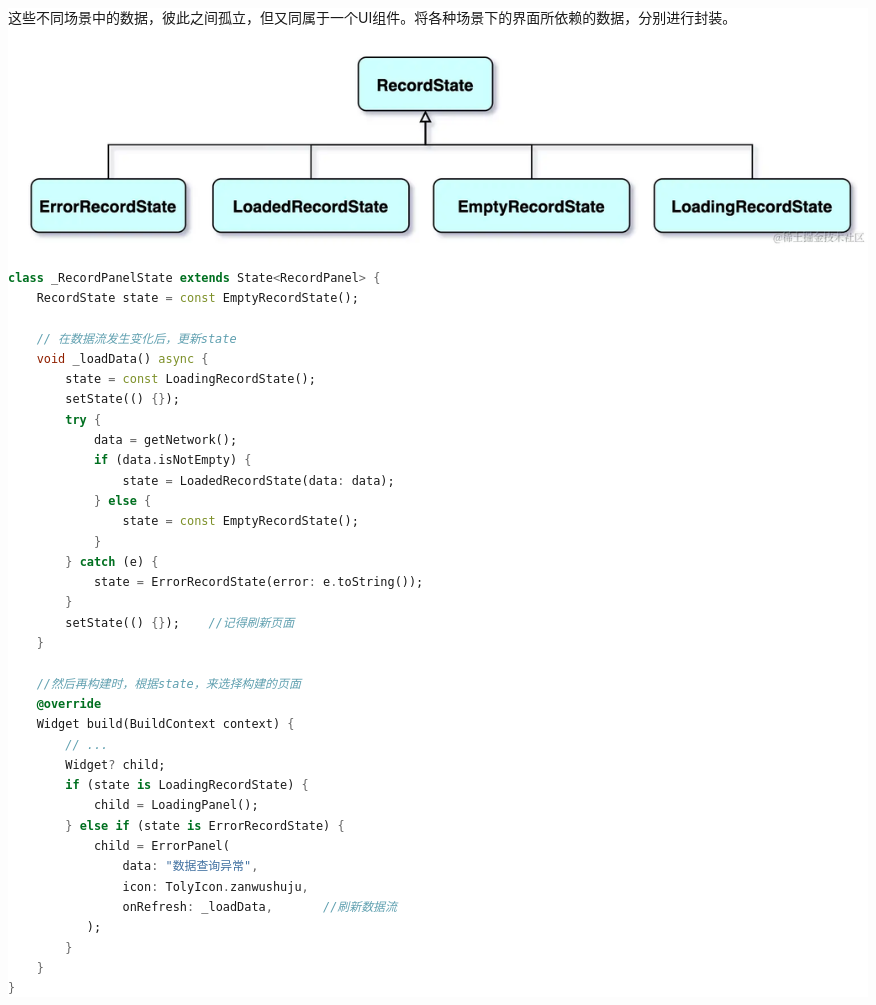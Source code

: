 
这些不同场景中的数据，彼此之间孤立，但又同属于一个UI组件。将各种场景下的界面所依赖的数据，分别进行封装。

![image.png](assets/21d7d3c2d8864af8a45be17265f96d62tplv-k3u1fbpfcp-jj-mark1890000q75.webp)

~~~dart
class _RecordPanelState extends State<RecordPanel> {
    RecordState state = const EmptyRecordState();
    
    // 在数据流发生变化后，更新state
    void _loadData() async {
        state = const LoadingRecordState();
      	setState(() {});
        try {
            data = getNetwork();
            if (data.isNotEmpty) {
                state = LoadedRecordState(data: data);
            } else {
                state = const EmptyRecordState();
            }
        } catch (e) {
            state = ErrorRecordState(error: e.toString());
        }
        setState(() {});	//记得刷新页面
    }
    
    //然后再构建时，根据state，来选择构建的页面
    @override
    Widget build(BuildContext context) {
        // ...
        Widget? child;
        if (state is LoadingRecordState) {
            child = LoadingPanel();
        } else if (state is ErrorRecordState) {
            child = ErrorPanel(
                data: "数据查询异常",
                icon: TolyIcon.zanwushuju,
                onRefresh: _loadData,		//刷新数据流
           );
        }
    }
}
~~~
